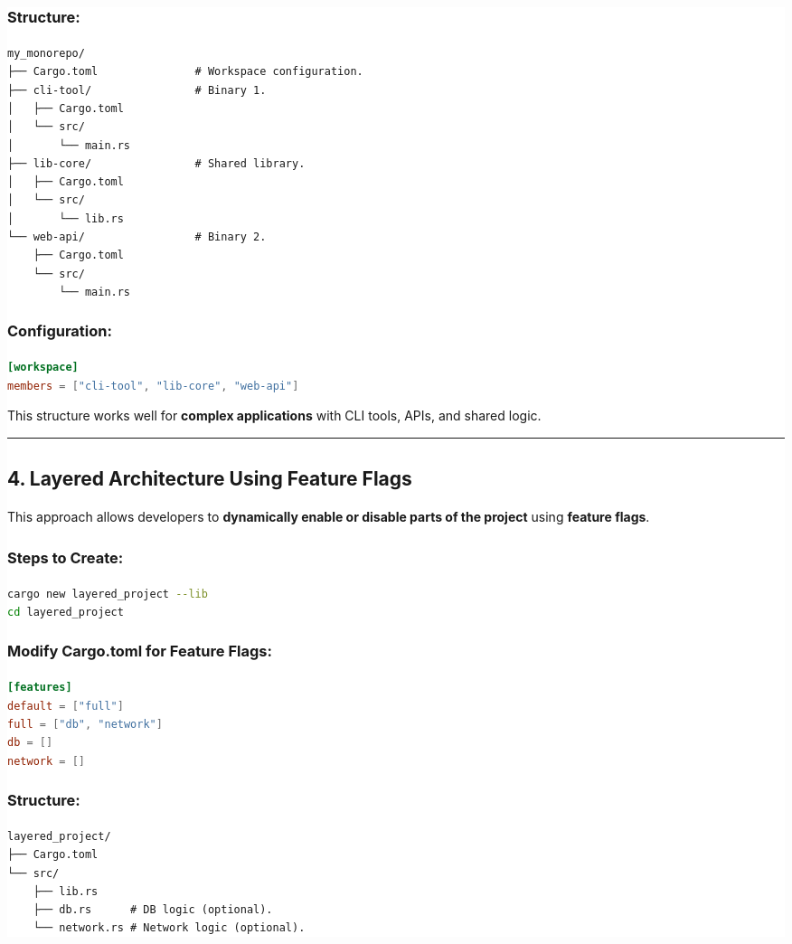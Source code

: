 ### Structure:
```
my_monorepo/
├── Cargo.toml               # Workspace configuration.
├── cli-tool/                # Binary 1.
│   ├── Cargo.toml
│   └── src/
│       └── main.rs
├── lib-core/                # Shared library.
│   ├── Cargo.toml
│   └── src/
│       └── lib.rs
└── web-api/                 # Binary 2.
    ├── Cargo.toml
    └── src/
        └── main.rs
```

### Configuration:
```toml
[workspace]
members = ["cli-tool", "lib-core", "web-api"]
```

This structure works well for **complex applications** with CLI tools, APIs, and shared logic.

---

## 4. Layered Architecture Using Feature Flags

This approach allows developers to **dynamically enable or disable parts of the project** using **feature flags**. 

### Steps to Create:
```bash
cargo new layered_project --lib
cd layered_project
```

### Modify **Cargo.toml** for Feature Flags:
```toml
[features]
default = ["full"]
full = ["db", "network"]
db = []
network = []
```

### Structure:
```
layered_project/
├── Cargo.toml
└── src/
    ├── lib.rs
    ├── db.rs      # DB logic (optional).
    └── network.rs # Network logic (optional).
```
